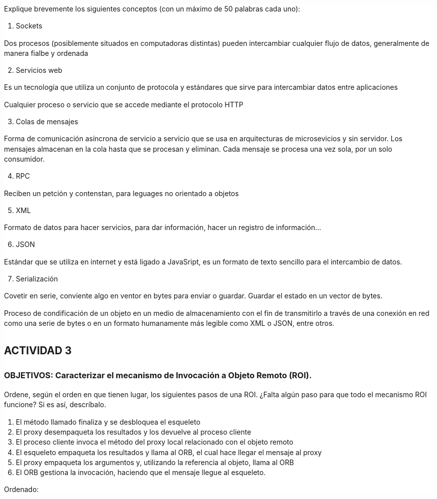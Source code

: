 Explique brevemente los siguientes conceptos (con un máximo de 50 palabras cada uno):

1. Sockets

Dos procesos (posiblemente situados en computadoras distintas) pueden intercambiar cualquier flujo de datos, generalmente de manera fialbe y ordenada

2. Servicios web

Es un tecnología que utiliza un conjunto de protocola y estándares que sirve para intercambiar datos entre aplicaciones

Cualquier proceso o servicio que se accede mediante el protocolo HTTP

3. Colas de mensajes

Forma de comunicación asíncrona de servicio a servicio que se usa en arquitecturas de microsevicios y sin servidor. Los mensajes almacenan en la cola hasta que se procesan y eliminan. Cada mensaje se procesa una vez sola, por un solo consumidor.

4. RPC

Reciben un petción y contenstan, para leguages no orientado a objetos 

5. XML

Formato de datos para hacer servicios, para dar información, hacer un registro de información...

6. JSON

Estándar que se utiliza en internet y está ligado a JavaSript, es un formato de texto sencillo para el intercambio de datos.  

7. Serialización

Covetir en serie, conviente algo en ventor en bytes para enviar o guardar.
Guardar el estado en un vector de bytes. 

Proceso de condificación de un objeto en un medio de almacenamiento con el fin de transmitirlo a través de una conexión en red como una serie de bytes o en un formato humanamente más legible como XML o JSON, entre otros.

## ACTIVIDAD 3

### OBJETIVOS: Caracterizar el mecanismo de Invocación a Objeto Remoto (ROI).

Ordene, según el orden en que tienen lugar, los siguientes pasos de una ROI. ¿Falta algún paso para que todo el mecanismo ROI funcione? Si es así, descríbalo.

1. El método llamado finaliza y se desbloquea el esqueleto
2. El proxy desempaqueta los resultados y los devuelve al proceso cliente
3. El proceso cliente invoca el método del proxy local relacionado con el objeto remoto
4. El esqueleto empaqueta los resultados y llama al ORB, el cual hace llegar el mensaje al proxy
5. El proxy empaqueta los argumentos y, utilizando la referencia al objeto, llama al ORB
6. El ORB gestiona la invocación, haciendo que el mensaje llegue al esqueleto.

Ordenado:
